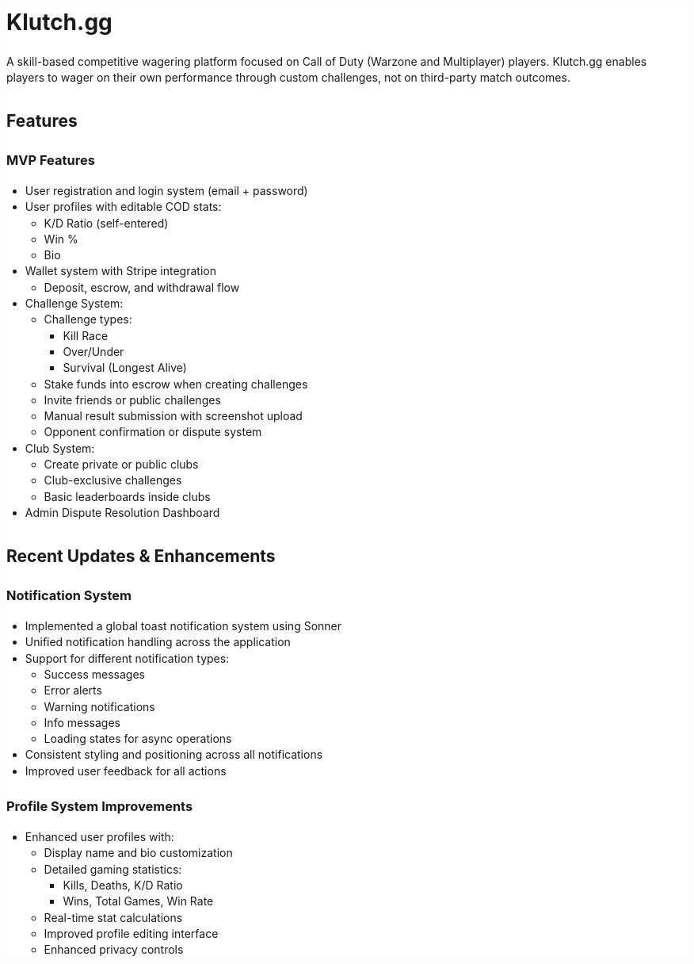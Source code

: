 # Klutch.gg

A skill-based competitive wagering platform focused on Call of Duty (Warzone and Multiplayer) players. Klutch.gg enables players to wager on their own performance through custom challenges, not on third-party match outcomes.

## Features

### MVP Features
- User registration and login system (email + password)
- User profiles with editable COD stats:
  - K/D Ratio (self-entered)
  - Win %
  - Bio
- Wallet system with Stripe integration
  - Deposit, escrow, and withdrawal flow
- Challenge System:
  - Challenge types:
    - Kill Race
    - Over/Under
    - Survival (Longest Alive)
  - Stake funds into escrow when creating challenges
  - Invite friends or public challenges
  - Manual result submission with screenshot upload
  - Opponent confirmation or dispute system
- Club System:
  - Create private or public clubs
  - Club-exclusive challenges
  - Basic leaderboards inside clubs
- Admin Dispute Resolution Dashboard

## Recent Updates & Enhancements

### Notification System
- Implemented a global toast notification system using Sonner
- Unified notification handling across the application
- Support for different notification types:
  - Success messages
  - Error alerts
  - Warning notifications
  - Info messages
  - Loading states for async operations
- Consistent styling and positioning across all notifications
- Improved user feedback for all actions

### Profile System Improvements
- Enhanced user profiles with:
  - Display name and bio customization
  - Detailed gaming statistics:
    - Kills, Deaths, K/D Ratio
    - Wins, Total Games, Win Rate
  - Real-time stat calculations
  - Improved profile editing interface
  - Enhanced privacy controls
